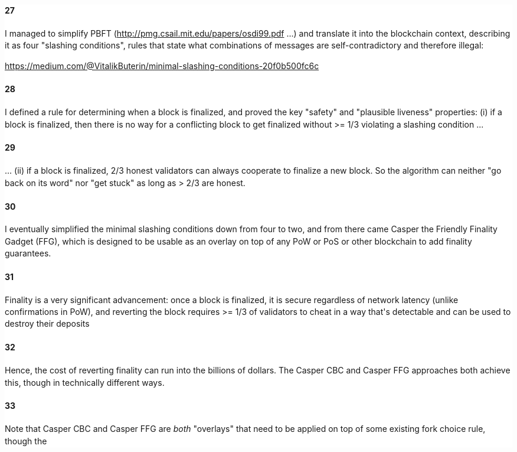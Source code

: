 #### 

#### 27


I managed to simplify PBFT (http://pmg.csail.mit.edu/papers/osdi99.pdf …) and translate it into the blockchain context, describing it as four "slashing conditions", rules that state what combinations of messages are self-contradictory and therefore illegal:

https://medium.com/@VitalikButerin/minimal-slashing-conditions-20f0b500fc6c

#### 

#### 28


I defined a rule for determining when a block is finalized, and proved the key "safety" and "plausible liveness" properties: (i) if a block is finalized, then there is no way for a conflicting block to get finalized without >= 1/3 violating a slashing condition ...

#### 

#### 29


... (ii) if a block is finalized, 2/3 honest validators can always cooperate to finalize a new block. So the algorithm can neither "go back on its word" nor "get stuck" as long as > 2/3 are honest.

#### 

#### 30


I eventually simplified the minimal slashing conditions down from four to two, and from there came Casper the Friendly Finality Gadget (FFG), which is designed to be usable as an overlay on top of any PoW or PoS or other blockchain to add finality guarantees.

#### 

#### 31


Finality is a very significant advancement: once a block is finalized, it is secure regardless of network latency (unlike confirmations in PoW), and reverting the block requires >= 1/3 of validators to cheat in a way that's detectable and can be used to destroy their deposits

#### 

#### 32


Hence, the cost of reverting finality can run into the billions of dollars. The Casper CBC and Casper FFG approaches both achieve this, though in technically different ways.

#### 

#### 33

Note that Casper CBC and Casper FFG are *both* "overlays" that need to be applied on top of some existing fork choice rule, though the 
